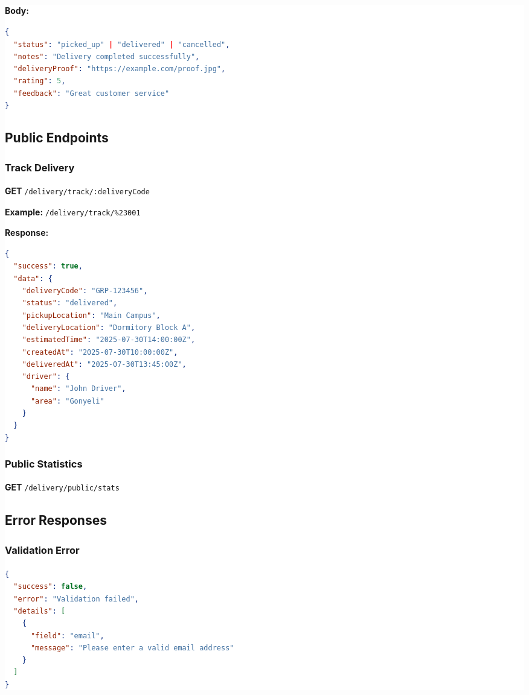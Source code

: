**Body:**

```json
{
  "status": "picked_up" | "delivered" | "cancelled",
  "notes": "Delivery completed successfully",
  "deliveryProof": "https://example.com/proof.jpg",
  "rating": 5,
  "feedback": "Great customer service"
}
```

## Public Endpoints

### Track Delivery

**GET** `/delivery/track/:deliveryCode`

**Example:** `/delivery/track/%23001`

**Response:**

```json
{
  "success": true,
  "data": {
    "deliveryCode": "GRP-123456",
    "status": "delivered",
    "pickupLocation": "Main Campus",
    "deliveryLocation": "Dormitory Block A",
    "estimatedTime": "2025-07-30T14:00:00Z",
    "createdAt": "2025-07-30T10:00:00Z",
    "deliveredAt": "2025-07-30T13:45:00Z",
    "driver": {
      "name": "John Driver",
      "area": "Gonyeli"
    }
  }
}
```

### Public Statistics

**GET** `/delivery/public/stats`

## Error Responses

### Validation Error

```json
{
  "success": false,
  "error": "Validation failed",
  "details": [
    {
      "field": "email",
      "message": "Please enter a valid email address"
    }
  ]
}
```
